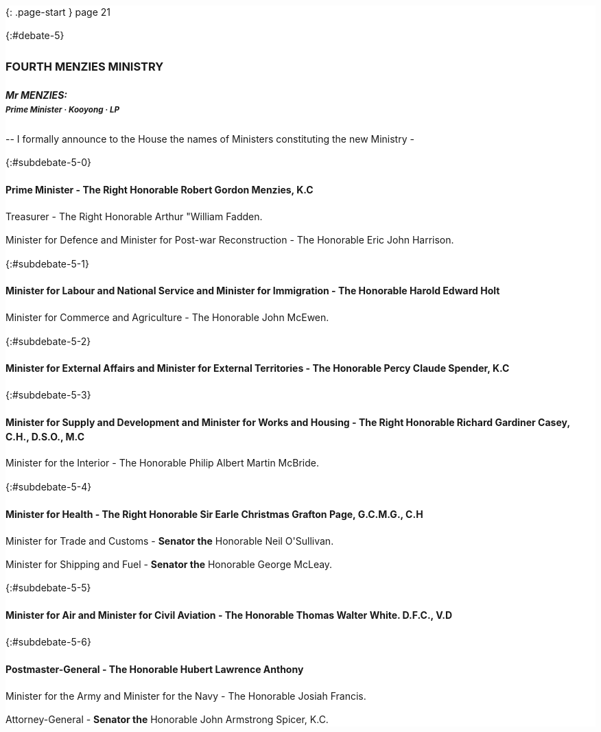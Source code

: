 {: .page-start }
page 21

{:#debate-5}
### FOURTH MENZIES MINISTRY

##### Mr MENZIES:<br><small class="text-muted">Prime Minister &middot; Kooyong &middot; LP</small>

-- I formally announce to the House the names of Ministers constituting the new Ministry - 

{:#subdebate-5-0}
#### Prime Minister - The Right Honorable Robert Gordon Menzies, K.C

Treasurer - The Right Honorable Arthur "William Fadden. 

Minister for Defence and Minister for Post-war Reconstruction - The Honorable Eric John Harrison. 

{:#subdebate-5-1}
#### Minister for Labour and National Service and Minister for Immigration - The Honorable Harold Edward Holt

Minister for Commerce and Agriculture - The Honorable John McEwen. 

{:#subdebate-5-2}
#### Minister for External Affairs and Minister for External Territories - The Honorable Percy Claude Spender, K.C

{:#subdebate-5-3}
#### Minister for Supply and Development and Minister for Works and Housing - The Right Honorable Richard Gardiner Casey, C.H., D.S.O., M.C

Minister for the Interior - The  Honorable  Philip Albert Martin McBride. 

{:#subdebate-5-4}
#### Minister for Health - The Right Honorable Sir Earle Christmas Grafton Page, G.C.M.G., C.H

Minister for Trade and Customs -  **Senator the**  Honorable Neil O'Sullivan. 

Minister for Shipping and Fuel -  **Senator the**  Honorable George McLeay. 

{:#subdebate-5-5}
#### Minister for Air and Minister for Civil Aviation - The Honorable Thomas Walter White. D.F.C., V.D

{:#subdebate-5-6}
#### Postmaster-General - The Honorable Hubert Lawrence Anthony

Minister for the Army and Minister for the Navy - The Honorable Josiah Francis. 

Attorney-General -  **Senator the**  Honorable John Armstrong Spicer, K.C. 
